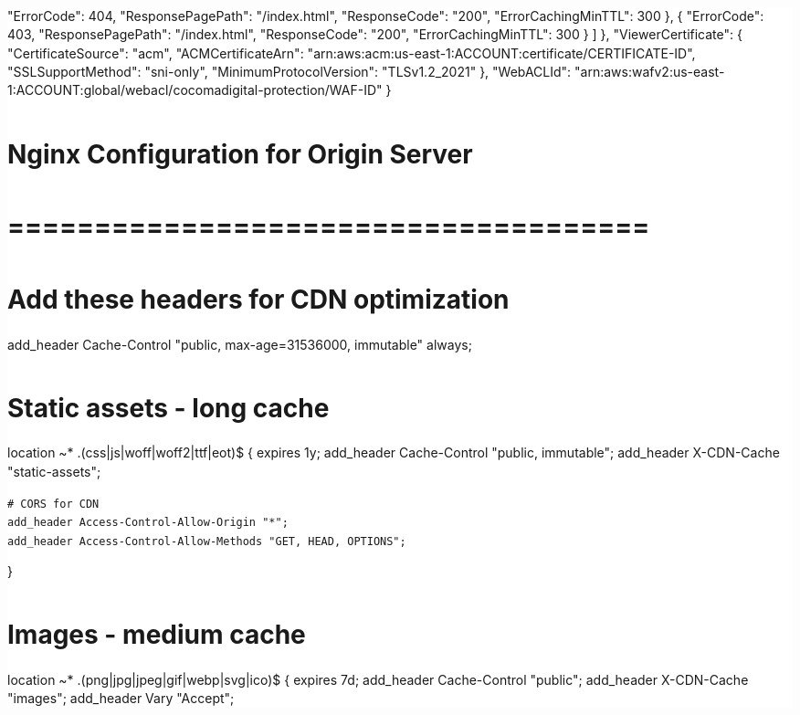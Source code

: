 "ErrorCode": 404,
"ResponsePagePath": "/index.html",
"ResponseCode": "200",
"ErrorCachingMinTTL": 300
},
{
"ErrorCode": 403,
"ResponsePagePath": "/index.html",
"ResponseCode": "200",
"ErrorCachingMinTTL": 300
}
]
},
"ViewerCertificate": {
"CertificateSource": "acm",
"ACMCertificateArn": "arn:aws:acm:us-east-1:ACCOUNT:certificate/CERTIFICATE-ID",
"SSLSupportMethod": "sni-only",
"MinimumProtocolVersion": "TLSv1.2_2021"
},
"WebACLId": "arn:aws:wafv2:us-east-1:ACCOUNT:global/webacl/cocomadigital-protection/WAF-ID"
}

# Nginx Configuration for Origin Server

# =====================================

# Add these headers for CDN optimization

add_header Cache-Control "public, max-age=31536000, immutable" always;

# Static assets - long cache

location ~\* \.(css|js|woff|woff2|ttf|eot)$ {
expires 1y;
add_header Cache-Control "public, immutable";
add_header X-CDN-Cache "static-assets";

    # CORS for CDN
    add_header Access-Control-Allow-Origin "*";
    add_header Access-Control-Allow-Methods "GET, HEAD, OPTIONS";

}

# Images - medium cache

location ~\* \.(png|jpg|jpeg|gif|webp|svg|ico)$ {
expires 7d;
add_header Cache-Control "public";
add_header X-CDN-Cache "images";
add_header Vary "Accept";
